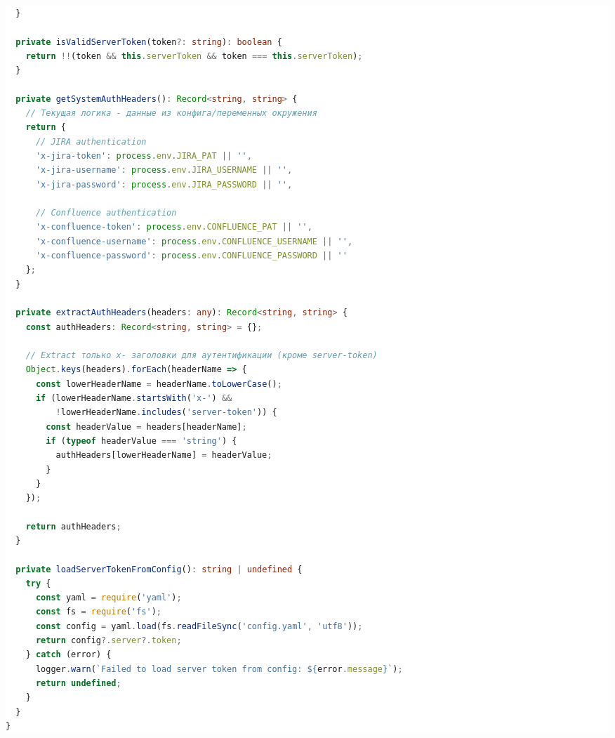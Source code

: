 ```typescript
  }

  private isValidServerToken(token?: string): boolean {
    return !!(token && this.serverToken && token === this.serverToken);
  }

  private getSystemAuthHeaders(): Record<string, string> {
    // Текущая логика - данные из конфига/переменных окружения
    return {
      // JIRA authentication
      'x-jira-token': process.env.JIRA_PAT || '',
      'x-jira-username': process.env.JIRA_USERNAME || '',
      'x-jira-password': process.env.JIRA_PASSWORD || '',

      // Confluence authentication
      'x-confluence-token': process.env.CONFLUENCE_PAT || '',
      'x-confluence-username': process.env.CONFLUENCE_USERNAME || '',
      'x-confluence-password': process.env.CONFLUENCE_PASSWORD || ''
    };
  }

  private extractAuthHeaders(headers: any): Record<string, string> {
    const authHeaders: Record<string, string> = {};

    // Extract только x- заголовки для аутентификации (кроме server-token)
    Object.keys(headers).forEach(headerName => {
      const lowerHeaderName = headerName.toLowerCase();
      if (lowerHeaderName.startsWith('x-') &&
          !lowerHeaderName.includes('server-token')) {
        const headerValue = headers[headerName];
        if (typeof headerValue === 'string') {
          authHeaders[lowerHeaderName] = headerValue;
        }
      }
    });

    return authHeaders;
  }

  private loadServerTokenFromConfig(): string | undefined {
    try {
      const yaml = require('yaml');
      const fs = require('fs');
      const config = yaml.load(fs.readFileSync('config.yaml', 'utf8'));
      return config?.server?.token;
    } catch (error) {
      logger.warn(`Failed to load server token from config: ${error.message}`);
      return undefined;
    }
  }
}
```

